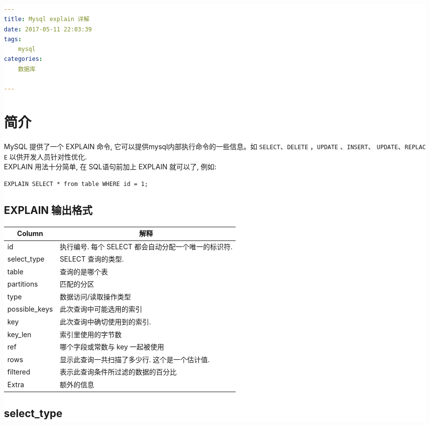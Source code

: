 ```yaml
---
title: Mysql explain 详解
date: 2017-05-11 22:03:39
tags:
	mysql
categories:
	数据库
 
---
```



# 简介

MySQL 提供了一个 EXPLAIN 命令, 它可以提供mysql内部执行命令的一些信息。如  `SELECT`、`DELETE` ，`UPDATE` 、`INSERT`、 `UPDATE`、`REPLACE`   以供开发人员针对性优化.  
EXPLAIN 用法十分简单, 在 SQL语句前加上 EXPLAIN 就可以了, 例如:

```
EXPLAIN SELECT * from table WHERE id = 1;
```

## EXPLAIN 输出格式

|   Column    |解释                   
|------------|------------------------------------------ 
|id        |执行编号. 每个 SELECT 都会自动分配一个唯一的标识符.      
|select_type        |SELECT 查询的类型.
|table      |查询的是哪个表
|partitions       |匹配的分区   
|type       |数据访问/读取操作类型      
|possible_keys        |此次查询中可能选用的索引
|key        |此次查询中确切使用到的索引.
|key_len        | 索引里使用的字节数
|ref        | 哪个字段或常数与 key 一起被使用
|rows        |显示此查询一共扫描了多少行. 这个是一个估计值.
|filtered        |表示此查询条件所过滤的数据的百分比
|Extra   |额外的信息

   

## select_type
